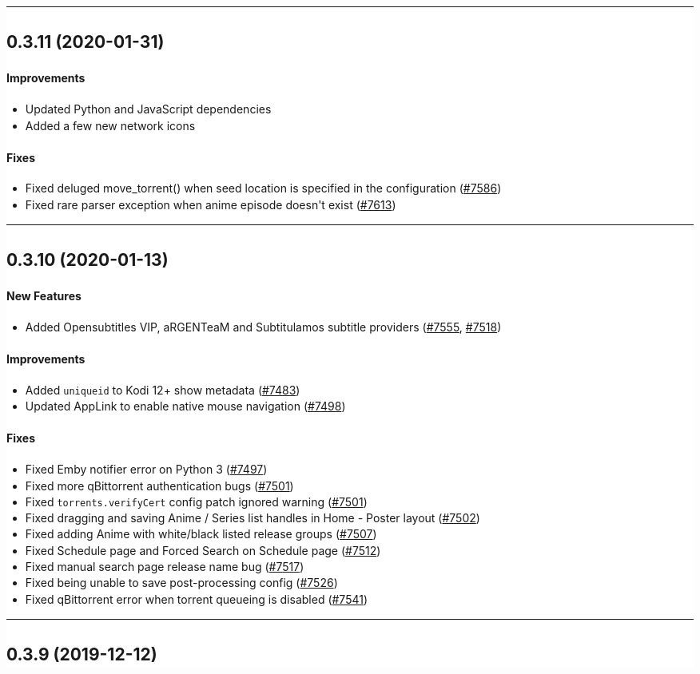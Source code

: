 -----

## 0.3.11 (2020-01-31)

#### Improvements
- Updated Python and JavaScript dependencies
- Added a few new network icons

#### Fixes
- Fixed deluged move_torrent() when seed location is specified in the configuration ([#7586](https://github.com/pymedusa/Medusa/pull/7586))
- Fixed rare parser exception when anime episode doesn't exist ([#7613](https://github.com/pymedusa/Medusa/pull/7613))

-----

## 0.3.10 (2020-01-13)

#### New Features
- Added Opensubtitles VIP, aRGENTeaM and Subtitulamos subtitle providers ([#7555](https://github.com/pymedusa/Medusa/pull/7555), [#7518](https://github.com/pymedusa/Medusa/pull/7518))

#### Improvements
- Added `uniqueid` to Kodi 12+ show metadata ([#7483](https://github.com/pymedusa/Medusa/pull/7483))
- Updated AppLink to enable native mouse navigation ([#7498](https://github.com/pymedusa/Medusa/pull/7498))

#### Fixes
- Fixed Emby notifier error on Python 3 ([#7497](https://github.com/pymedusa/Medusa/pull/7497))
- Fixed more qBittorrent authentication bugs ([#7501](https://github.com/pymedusa/Medusa/pull/7501))
- Fixed `torrents.verifyCert` config patch ignored warning ([#7501](https://github.com/pymedusa/Medusa/pull/7501))
- Fixed dragging and saving Anime / Series list handles in Home - Poster layout ([#7502](https://github.com/pymedusa/Medusa/pull/7502))
- Fixed adding Anime with white/black listed release groups ([#7507](https://github.com/pymedusa/Medusa/pull/7507))
- Fixed Schedule page and Forced Search on Schedule page ([#7512](https://github.com/pymedusa/Medusa/pull/7512))
- Fixed manual search page release name bug ([#7517](https://github.com/pymedusa/Medusa/pull/7517))
- Fixed being unable to save post-processing config ([#7526](https://github.com/pymedusa/Medusa/pull/7526))
- Fixed qBittorrent error when torrent queueing is disabled ([#7541](https://github.com/pymedusa/Medusa/pull/7541))

-----

## 0.3.9 (2019-12-12)
